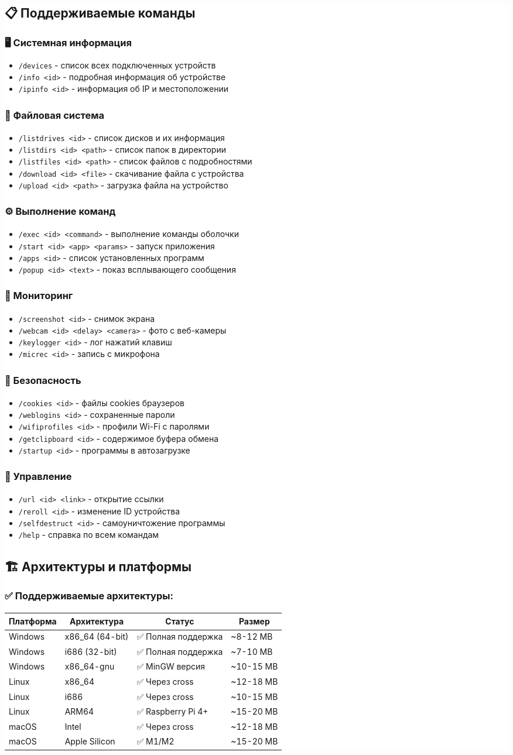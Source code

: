 ## 📋 Поддерживаемые команды

### 🖥️ Системная информация
- `/devices` - список всех подключенных устройств
- `/info <id>` - подробная информация об устройстве
- `/ipinfo <id>` - информация об IP и местоположении

### 📁 Файловая система
- `/listdrives <id>` - список дисков и их информация
- `/listdirs <id> <path>` - список папок в директории
- `/listfiles <id> <path>` - список файлов с подробностями
- `/download <id> <file>` - скачивание файла с устройства
- `/upload <id> <path>` - загрузка файла на устройство

### ⚙️ Выполнение команд
- `/exec <id> <command>` - выполнение команды оболочки
- `/start <id> <app> <params>` - запуск приложения
- `/apps <id>` - список установленных программ  
- `/popup <id> <text>` - показ всплывающего сообщения

### 📸 Мониторинг
- `/screenshot <id>` - снимок экрана
- `/webcam <id> <delay> <camera>` - фото с веб-камеры
- `/keylogger <id>` - лог нажатий клавиш
- `/micrec <id>` - запись с микрофона

### 🔐 Безопасность  
- `/cookies <id>` - файлы cookies браузеров
- `/weblogins <id>` - сохраненные пароли
- `/wifiprofiles <id>` - профили Wi-Fi с паролями
- `/getclipboard <id>` - содержимое буфера обмена
- `/startup <id>` - программы в автозагрузке

### 🔧 Управление
- `/url <id> <link>` - открытие ссылки
- `/reroll <id>` - изменение ID устройства  
- `/selfdestruct <id>` - самоуничтожение программы
- `/help` - справка по всем командам

## 🏗️ Архитектуры и платформы

### ✅ Поддерживаемые архитектуры:

| Платформа | Архитектура | Статус | Размер |
|-----------|-------------|--------|--------|
| Windows | x86_64 (64-bit) | ✅ Полная поддержка | ~8-12 MB |
| Windows | i686 (32-bit) | ✅ Полная поддержка | ~7-10 MB |
| Windows | x86_64-gnu | ✅ MinGW версия | ~10-15 MB |
| Linux | x86_64 | ✅ Через cross | ~12-18 MB |
| Linux | i686 | ✅ Через cross | ~10-15 MB |
| Linux | ARM64 | ✅ Raspberry Pi 4+ | ~15-20 MB |
| macOS | Intel | ✅ Через cross | ~12-18 MB |
| macOS | Apple Silicon | ✅ M1/M2 | ~15-20 MB |
